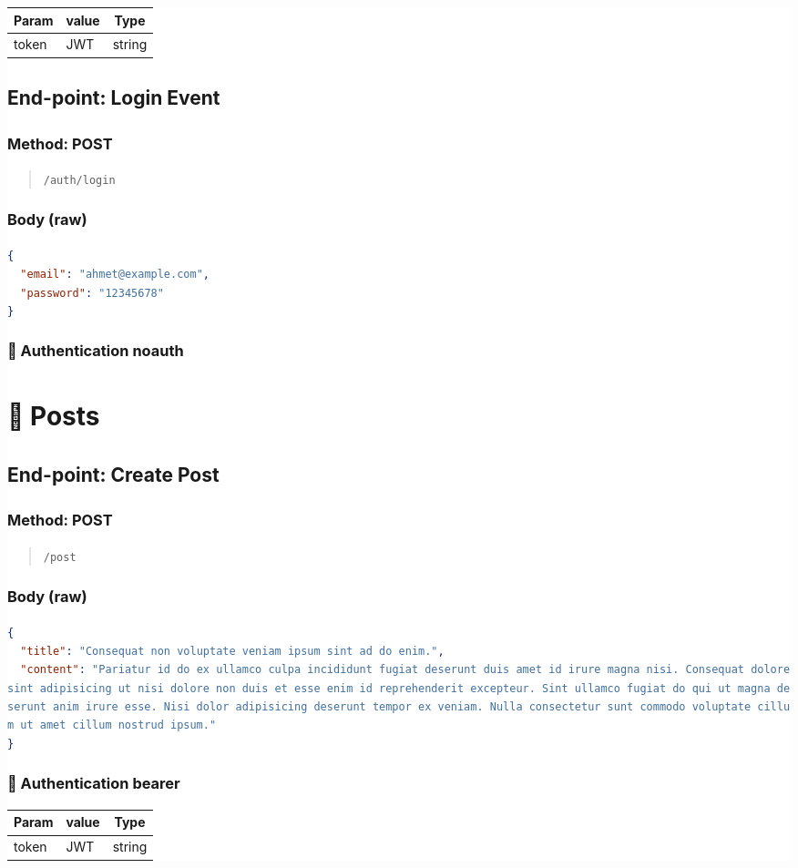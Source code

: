 | Param | value | Type   |
| ----- | ----- | ------ |
| token | JWT   | string |


## End-point: Login Event

### Method: POST

> ```
> /auth/login
> ```

### Body (**raw**)

```json
{
  "email": "ahmet@example.com",
  "password": "12345678"
}
```

### 🔑 Authentication noauth


# 📁 Posts

## End-point: Create Post

### Method: POST

> ```
> /post
> ```

### Body (**raw**)

```json
{
  "title": "Consequat non voluptate veniam ipsum sint ad do enim.",
  "content": "Pariatur id do ex ullamco culpa incididunt fugiat deserunt duis amet id irure magna nisi. Consequat dolore sint adipisicing ut nisi dolore non duis et esse enim id reprehenderit excepteur. Sint ullamco fugiat do qui ut magna deserunt anim irure esse. Nisi dolor adipisicing deserunt tempor ex veniam. Nulla consectetur sunt commodo voluptate cillum ut amet cillum nostrud ipsum."
}
```

### 🔑 Authentication bearer

| Param | value | Type   |
| ----- | ----- | ------ |
| token | JWT   | string |
